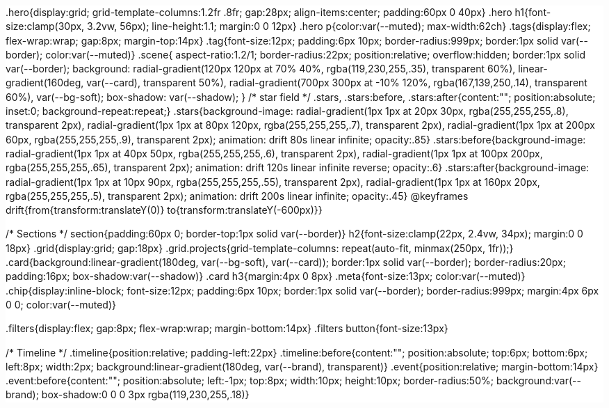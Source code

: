 .hero{display:grid; grid-template-columns:1.2fr .8fr; gap:28px; align-items:center; padding:60px 0 40px}
.hero h1{font-size:clamp(30px, 3.2vw, 56px); line-height:1.1; margin:0 0 12px}
.hero p{color:var(--muted); max-width:62ch}
.tags{display:flex; flex-wrap:wrap; gap:8px; margin-top:14px}
.tag{font-size:12px; padding:6px 10px; border-radius:999px; border:1px solid var(--border); color:var(--muted)}
.scene{
  aspect-ratio:1.2/1; border-radius:22px; position:relative; overflow:hidden; border:1px solid var(--border);
  background: radial-gradient(120px 120px at 70% 40%, rgba(119,230,255,.35), transparent 60%),
              linear-gradient(160deg, var(--card), transparent 50%),
              radial-gradient(700px 300px at -10% 120%, rgba(167,139,250,.14), transparent 60%), var(--bg-soft);
  box-shadow: var(--shadow);
}
/* star field */
.stars, .stars:before, .stars:after{content:""; position:absolute; inset:0; background-repeat:repeat;}
.stars{background-image: radial-gradient(1px 1px at 20px 30px, rgba(255,255,255,.8), transparent 2px),
                           radial-gradient(1px 1px at 80px 120px, rgba(255,255,255,.7), transparent 2px),
                           radial-gradient(1px 1px at 200px 60px, rgba(255,255,255,.9), transparent 2px);
       animation: drift 80s linear infinite; opacity:.85}
.stars:before{background-image: radial-gradient(1px 1px at 40px 50px, rgba(255,255,255,.6), transparent 2px),
                              radial-gradient(1px 1px at 100px 200px, rgba(255,255,255,.65), transparent 2px);
              animation: drift 120s linear infinite reverse; opacity:.6}
.stars:after{background-image: radial-gradient(1px 1px at 10px 90px, rgba(255,255,255,.55), transparent 2px),
                             radial-gradient(1px 1px at 160px 20px, rgba(255,255,255,.5), transparent 2px);
             animation: drift 200s linear infinite; opacity:.45}
@keyframes drift{from{transform:translateY(0)} to{transform:translateY(-600px)}}

/* Sections */
section{padding:60px 0; border-top:1px solid var(--border)}
h2{font-size:clamp(22px, 2.4vw, 34px); margin:0 0 18px}
.grid{display:grid; gap:18px}
.grid.projects{grid-template-columns: repeat(auto-fit, minmax(250px, 1fr));}
.card{background:linear-gradient(180deg, var(--bg-soft), var(--card)); border:1px solid var(--border);
      border-radius:20px; padding:16px; box-shadow:var(--shadow)}
.card h3{margin:4px 0 8px}
.meta{font-size:13px; color:var(--muted)}
.chip{display:inline-block; font-size:12px; padding:6px 10px; border:1px solid var(--border); border-radius:999px; margin:4px 6px 0 0; color:var(--muted)}

.filters{display:flex; gap:8px; flex-wrap:wrap; margin-bottom:14px}
.filters button{font-size:13px}

/* Timeline */
.timeline{position:relative; padding-left:22px}
.timeline:before{content:""; position:absolute; top:6px; bottom:6px; left:8px; width:2px; background:linear-gradient(180deg, var(--brand), transparent)}
.event{position:relative; margin-bottom:14px}
.event:before{content:""; position:absolute; left:-1px; top:8px; width:10px; height:10px; border-radius:50%; background:var(--brand); box-shadow:0 0 0 3px rgba(119,230,255,.18)}
